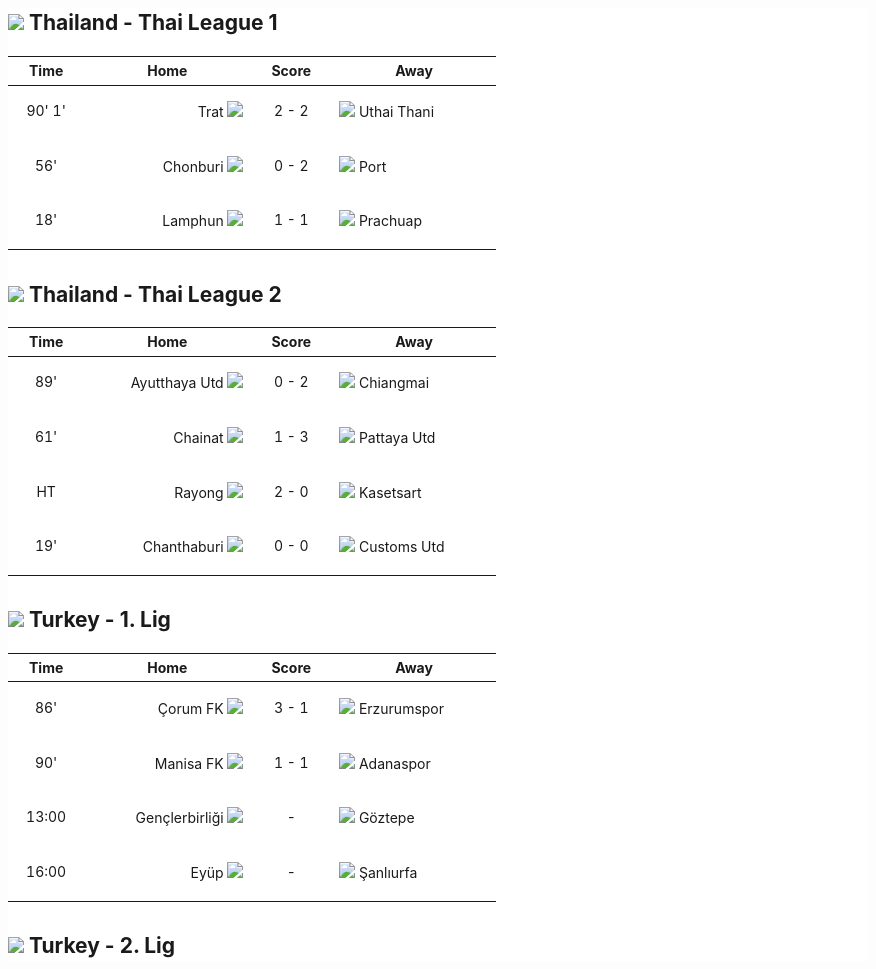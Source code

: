 
## <img src="/static/logos/Thailand-Thai League 1.png" height="25px"> Thailand - Thai League 1

<div align="center">

&emsp;Time&emsp; | &emsp;&emsp;&emsp;&emsp;Home&emsp;&emsp;&emsp;&emsp; | &emsp;Score&emsp; | &emsp;&emsp;&emsp;&emsp;Away&emsp;&emsp;&emsp;&emsp; |
| ------------ | ------------ | ------------ | ------------ |
| <p align="center">90' 1'</p> | <p align="right">Trat <img src="/static/logos/Trat FC.png" height="25px"></p> | <p align="center">2 - 2</p> | <p align="left"><img src="/static/logos/Uthai Thani FC.png" height="25px"> Uthai Thani</p> |
| <p align="center">56'</p> | <p align="right">Chonburi <img src="/static/logos/Chonburi FC.png" height="25px"></p> | <p align="center">0 - 2</p> | <p align="left"><img src="/static/logos/Port FC.png" height="25px"> Port</p> |
| <p align="center">18'</p> | <p align="right">Lamphun <img src="/static/logos/Lamphun Warrior FC.png" height="25px"></p> | <p align="center">1 - 1</p> | <p align="left"><img src="/static/logos/PT Prachuap FC.png" height="25px"> Prachuap</p> |
</div>


## <img src="/static/logos/Thailand-Thai League 2.png" height="25px"> Thailand - Thai League 2

<div align="center">

&emsp;Time&emsp; | &emsp;&emsp;&emsp;&emsp;Home&emsp;&emsp;&emsp;&emsp; | &emsp;Score&emsp; | &emsp;&emsp;&emsp;&emsp;Away&emsp;&emsp;&emsp;&emsp; |
| ------------ | ------------ | ------------ | ------------ |
| <p align="center">89'</p> | <p align="right">Ayutthaya Utd <img src="/static/logos/Ayutthaya United FC.png" height="25px"></p> | <p align="center">0 - 2</p> | <p align="left"><img src="/static/logos/Chiangmai FC.png" height="25px"> Chiangmai</p> |
| <p align="center">61'</p> | <p align="right">Chainat <img src="/static/logos/Chainat Hornbill FC.png" height="25px"></p> | <p align="center">1 - 3</p> | <p align="left"><img src="/static/logos/Pattaya United FC.png" height="25px"> Pattaya Utd</p> |
| <p align="center">HT</p> | <p align="right">Rayong <img src="/static/logos/Rayong FC.png" height="25px"></p> | <p align="center">2 - 0</p> | <p align="left"><img src="/static/logos/Kasetsart University FC.png" height="25px"> Kasetsart</p> |
| <p align="center">19'</p> | <p align="right">Chanthaburi <img src="/static/logos/Chanthaburi FC.png" height="25px"></p> | <p align="center">0 - 0</p> | <p align="left"><img src="/static/logos/Customs Ladkrabang United FC.png" height="25px"> Customs Utd</p> |
</div>


## <img src="/static/logos/Turkey-1. Lig.png" height="25px"> Turkey - 1. Lig

<div align="center">

&emsp;Time&emsp; | &emsp;&emsp;&emsp;&emsp;Home&emsp;&emsp;&emsp;&emsp; | &emsp;Score&emsp; | &emsp;&emsp;&emsp;&emsp;Away&emsp;&emsp;&emsp;&emsp; |
| ------------ | ------------ | ------------ | ------------ |
| <p align="center">86'</p> | <p align="right">Çorum FK <img src="/static/logos/Çorum FK.png" height="25px"></p> | <p align="center">3 - 1</p> | <p align="left"><img src="/static/logos/Erzurumspor Futbol Kulübü.png" height="25px"> Erzurumspor</p> |
| <p align="center">90'</p> | <p align="right">Manisa FK <img src="/static/logos/Manisa Futbol Kulübü.png" height="25px"></p> | <p align="center">1 - 1</p> | <p align="left"><img src="/static/logos/Adanaspor AŞ.png" height="25px"> Adanaspor</p> |
| <p align="center">13:00</p> | <p align="right">Gençlerbirliği <img src="/static/logos/Gençlerbirliği Spor Kulübü.png" height="25px"></p> | <p align="center">-</p> | <p align="left"><img src="/static/logos/Göztepe Spor Kulübü.png" height="25px"> Göztepe</p> |
| <p align="center">16:00</p> | <p align="right">Eyüp <img src="/static/logos/Eyüp Spor Kulübü.png" height="25px"></p> | <p align="center">-</p> | <p align="left"><img src="/static/logos/Şanlıurfa Spor Kulübü.png" height="25px"> Şanlıurfa</p> |
</div>


## <img src="/static/logos/Turkey-2. Lig.png" height="25px"> Turkey - 2. Lig
